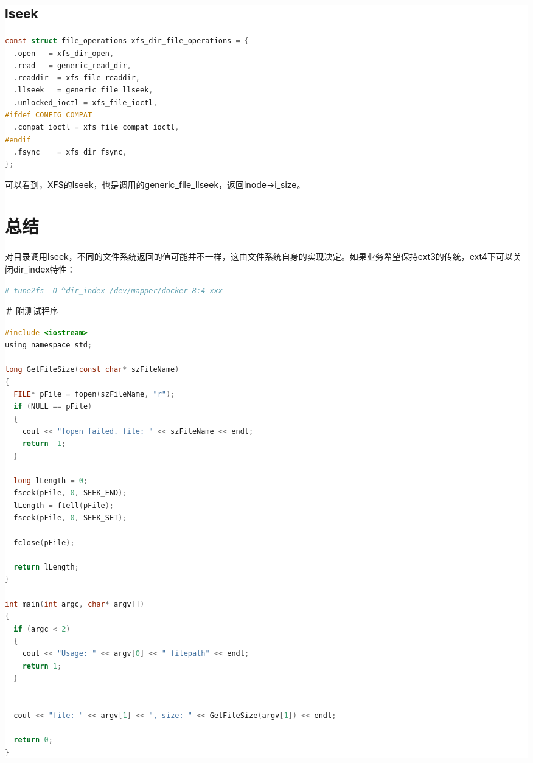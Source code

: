 ## lseek

```c
const struct file_operations xfs_dir_file_operations = {
  .open   = xfs_dir_open,
  .read   = generic_read_dir,
  .readdir  = xfs_file_readdir,
  .llseek   = generic_file_llseek,
  .unlocked_ioctl = xfs_file_ioctl,
#ifdef CONFIG_COMPAT
  .compat_ioctl = xfs_file_compat_ioctl,
#endif
  .fsync    = xfs_dir_fsync,
};
```

可以看到，XFS的lseek，也是调用的generic_file_llseek，返回inode->i_size。

# 总结

对目录调用lseek，不同的文件系统返回的值可能并不一样，这由文件系统自身的实现决定。如果业务希望保持ext3的传统，ext4下可以关闭dir_index特性：

```sh
# tune2fs -O ^dir_index /dev/mapper/docker-8:4-xxx
```


＃ 附测试程序

```c
#include <iostream>
using namespace std;

long GetFileSize(const char* szFileName) 
{
  FILE* pFile = fopen(szFileName, "r");
  if (NULL == pFile)
  {
    cout << "fopen failed. file: " << szFileName << endl;
    return -1;
  }

  long lLength = 0;
  fseek(pFile, 0, SEEK_END);
  lLength = ftell(pFile);
  fseek(pFile, 0, SEEK_SET);

  fclose(pFile);

  return lLength;
}

int main(int argc, char* argv[]) 
{
  if (argc < 2)
  {
    cout << "Usage: " << argv[0] << " filepath" << endl;
    return 1;
  }


  cout << "file: " << argv[1] << ", size: " << GetFileSize(argv[1]) << endl;

  return 0;
}
```